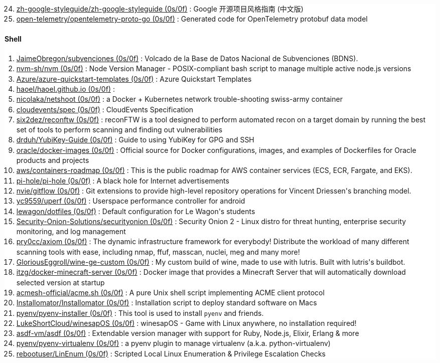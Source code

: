 24. [zh-google-styleguide/zh-google-styleguide (0s/0f)](https://github.com/zh-google-styleguide/zh-google-styleguide) : Google 开源项目风格指南 (中文版)
25. [open-telemetry/opentelemetry-proto-go (0s/0f)](https://github.com/open-telemetry/opentelemetry-proto-go) : Generated code for OpenTelemetry protobuf data model

#### Shell
1. [JaimeObregon/subvenciones (0s/0f)](https://github.com/JaimeObregon/subvenciones) : Volcado de la Base de Datos Nacional de Subvenciones (BDNS).
2. [nvm-sh/nvm (0s/0f)](https://github.com/nvm-sh/nvm) : Node Version Manager - POSIX-compliant bash script to manage multiple active node.js versions
3. [Azure/azure-quickstart-templates (0s/0f)](https://github.com/Azure/azure-quickstart-templates) : Azure Quickstart Templates
4. [haoel/haoel.github.io (0s/0f)](https://github.com/haoel/haoel.github.io) : 
5. [nicolaka/netshoot (0s/0f)](https://github.com/nicolaka/netshoot) : a Docker + Kubernetes network trouble-shooting swiss-army container
6. [cloudevents/spec (0s/0f)](https://github.com/cloudevents/spec) : CloudEvents Specification
7. [six2dez/reconftw (0s/0f)](https://github.com/six2dez/reconftw) : reconFTW is a tool designed to perform automated recon on a target domain by running the best set of tools to perform scanning and finding out vulnerabilities
8. [drduh/YubiKey-Guide (0s/0f)](https://github.com/drduh/YubiKey-Guide) : Guide to using YubiKey for GPG and SSH
9. [oracle/docker-images (0s/0f)](https://github.com/oracle/docker-images) : Official source for Docker configurations, images, and examples of Dockerfiles for Oracle products and projects
10. [aws/containers-roadmap (0s/0f)](https://github.com/aws/containers-roadmap) : This is the public roadmap for AWS container services (ECS, ECR, Fargate, and EKS).
11. [pi-hole/pi-hole (0s/0f)](https://github.com/pi-hole/pi-hole) : A black hole for Internet advertisements
12. [nvie/gitflow (0s/0f)](https://github.com/nvie/gitflow) : Git extensions to provide high-level repository operations for Vincent Driessen's branching model.
13. [yc9559/uperf (0s/0f)](https://github.com/yc9559/uperf) : Userspace performance controller for android
14. [lewagon/dotfiles (0s/0f)](https://github.com/lewagon/dotfiles) : Default configuration for Le Wagon's students
15. [Security-Onion-Solutions/securityonion (0s/0f)](https://github.com/Security-Onion-Solutions/securityonion) : Security Onion 2 - Linux distro for threat hunting, enterprise security monitoring, and log management
16. [pry0cc/axiom (0s/0f)](https://github.com/pry0cc/axiom) : The dynamic infrastructure framework for everybody! Distribute the workload of many different scanning tools with ease, including nmap, ffuf, masscan, nuclei, meg and many more!
17. [GloriousEggroll/wine-ge-custom (0s/0f)](https://github.com/GloriousEggroll/wine-ge-custom) : My custom build of wine, made to use with lutris. Built with lutris's buildbot.
18. [itzg/docker-minecraft-server (0s/0f)](https://github.com/itzg/docker-minecraft-server) : Docker image that provides a Minecraft Server that will automatically download selected version at startup
19. [acmesh-official/acme.sh (0s/0f)](https://github.com/acmesh-official/acme.sh) : A pure Unix shell script implementing ACME client protocol
20. [Installomator/Installomator (0s/0f)](https://github.com/Installomator/Installomator) : Installation script to deploy standard software on Macs
21. [pyenv/pyenv-installer (0s/0f)](https://github.com/pyenv/pyenv-installer) : This tool is used to install `pyenv` and friends.
22. [LukeShortCloud/winesapOS (0s/0f)](https://github.com/LukeShortCloud/winesapOS) : winesapOS - Game with Linux anywhere, no installation required!
23. [asdf-vm/asdf (0s/0f)](https://github.com/asdf-vm/asdf) : Extendable version manager with support for Ruby, Node.js, Elixir, Erlang & more
24. [pyenv/pyenv-virtualenv (0s/0f)](https://github.com/pyenv/pyenv-virtualenv) : a pyenv plugin to manage virtualenv (a.k.a. python-virtualenv)
25. [rebootuser/LinEnum (0s/0f)](https://github.com/rebootuser/LinEnum) : Scripted Local Linux Enumeration & Privilege Escalation Checks
